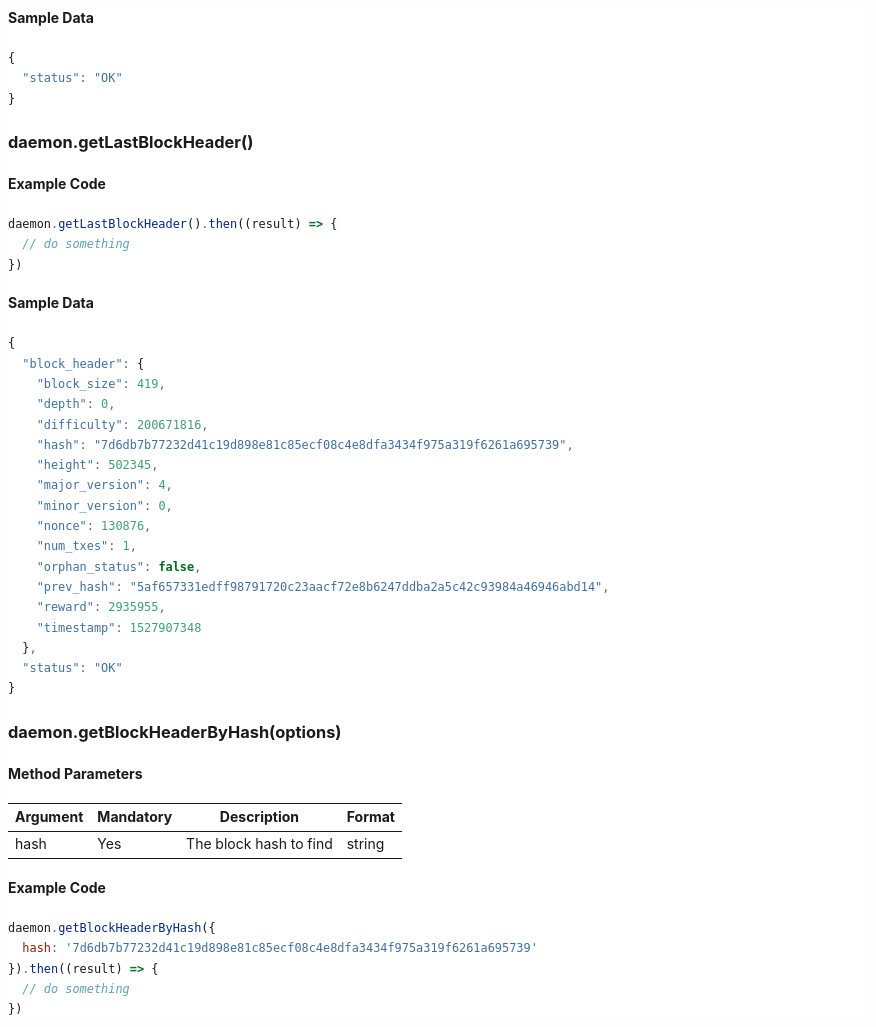 #### Sample Data

```javascript
{
  "status": "OK"
}
```

### daemon.getLastBlockHeader()

#### Example Code

```javascript
daemon.getLastBlockHeader().then((result) => {
  // do something
})
```

#### Sample Data

```javascript
{
  "block_header": {
    "block_size": 419,
    "depth": 0,
    "difficulty": 200671816,
    "hash": "7d6db7b77232d41c19d898e81c85ecf08c4e8dfa3434f975a319f6261a695739",
    "height": 502345,
    "major_version": 4,
    "minor_version": 0,
    "nonce": 130876,
    "num_txes": 1,
    "orphan_status": false,
    "prev_hash": "5af657331edff98791720c23aacf72e8b6247ddba2a5c42c93984a46946abd14",
    "reward": 2935955,
    "timestamp": 1527907348
  },
  "status": "OK"
}
```

### daemon.getBlockHeaderByHash(options)

#### Method Parameters

|Argument|Mandatory|Description|Format|
|---|---|---|---|
|hash|Yes|The block hash to find|string|

#### Example Code

```javascript
daemon.getBlockHeaderByHash({
  hash: '7d6db7b77232d41c19d898e81c85ecf08c4e8dfa3434f975a319f6261a695739'
}).then((result) => {
  // do something
})
```

